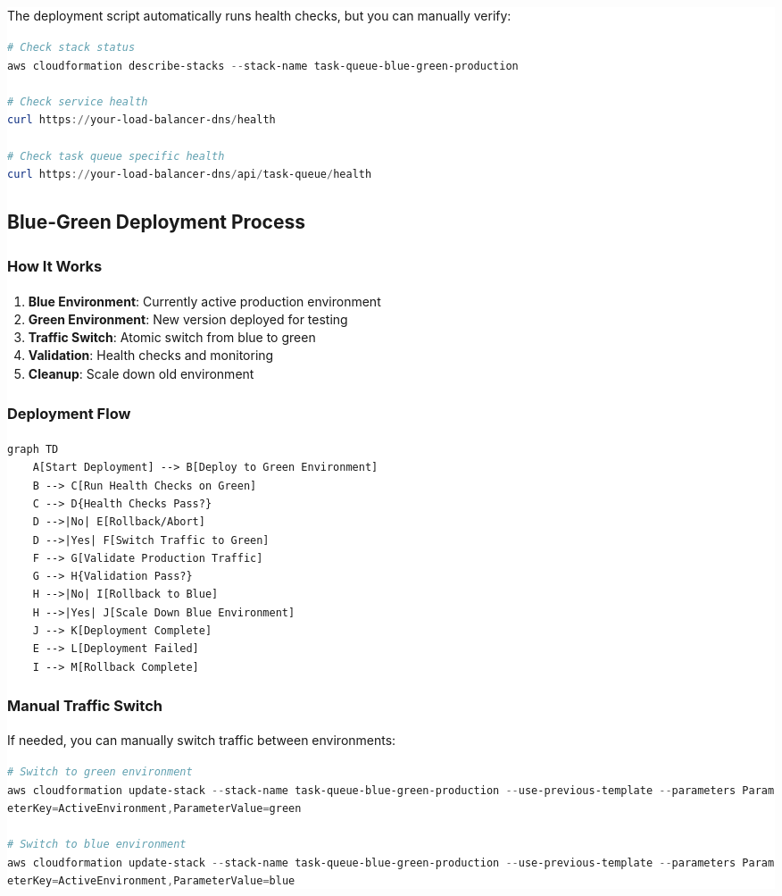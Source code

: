 The deployment script automatically runs health checks, but you can manually verify:

```powershell
# Check stack status
aws cloudformation describe-stacks --stack-name task-queue-blue-green-production

# Check service health
curl https://your-load-balancer-dns/health

# Check task queue specific health
curl https://your-load-balancer-dns/api/task-queue/health
```

## Blue-Green Deployment Process

### How It Works

1. **Blue Environment**: Currently active production environment
2. **Green Environment**: New version deployed for testing
3. **Traffic Switch**: Atomic switch from blue to green
4. **Validation**: Health checks and monitoring
5. **Cleanup**: Scale down old environment

### Deployment Flow

```mermaid
graph TD
    A[Start Deployment] --> B[Deploy to Green Environment]
    B --> C[Run Health Checks on Green]
    C --> D{Health Checks Pass?}
    D -->|No| E[Rollback/Abort]
    D -->|Yes| F[Switch Traffic to Green]
    F --> G[Validate Production Traffic]
    G --> H{Validation Pass?}
    H -->|No| I[Rollback to Blue]
    H -->|Yes| J[Scale Down Blue Environment]
    J --> K[Deployment Complete]
    E --> L[Deployment Failed]
    I --> M[Rollback Complete]
```

### Manual Traffic Switch

If needed, you can manually switch traffic between environments:

```powershell
# Switch to green environment
aws cloudformation update-stack --stack-name task-queue-blue-green-production --use-previous-template --parameters ParameterKey=ActiveEnvironment,ParameterValue=green

# Switch to blue environment
aws cloudformation update-stack --stack-name task-queue-blue-green-production --use-previous-template --parameters ParameterKey=ActiveEnvironment,ParameterValue=blue
```
